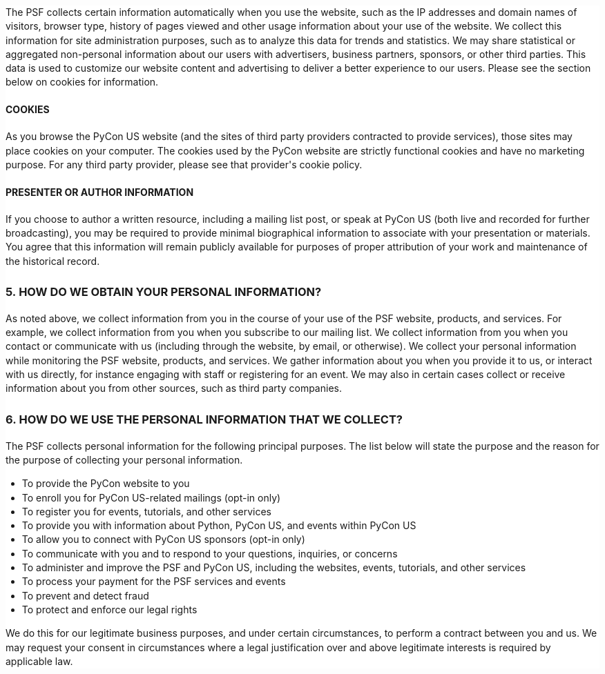 The PSF collects certain information automatically when you use the website, such as the IP addresses and domain names of visitors, browser type, history of pages viewed and other usage information about your use of the website. We collect this information for site administration purposes, such as to analyze this data for trends and statistics. We may share statistical or aggregated non-personal information about our users with advertisers, business partners, sponsors, or other third parties. This data is used to customize our website content and advertising to deliver a better experience to our users. Please see the section below on cookies for information.

#### COOKIES

As you browse the PyCon US website (and the sites of third party providers contracted to provide services), those sites may place cookies on your computer. The cookies used by the PyCon website are strictly functional cookies and have no marketing purpose. For any third party provider, please see that provider's cookie policy.

#### PRESENTER OR AUTHOR INFORMATION

If you choose to author a written resource, including a mailing list post, or speak at PyCon US (both live and recorded for further broadcasting), you may be required to provide minimal biographical information to associate with your presentation or materials. You agree that this information will remain publicly available for purposes of proper attribution of your work and maintenance of the historical record.

### 5\. HOW DO WE OBTAIN YOUR PERSONAL INFORMATION?

As noted above, we collect information from you in the course of your use of the PSF website, products, and services. For example, we collect information from you when you subscribe to our mailing list. We collect information from you when you contact or communicate with us (including through the website, by email, or otherwise). We collect your personal information while monitoring the PSF website, products, and services. We gather information about you when you provide it to us, or interact with us directly, for instance engaging with staff or registering for an event. We may also in certain cases collect or receive information about you from other sources, such as third party companies.

### 6\. HOW DO WE USE THE PERSONAL INFORMATION THAT WE COLLECT?

The PSF collects personal information for the following principal purposes. The list below will state the purpose and the reason for the purpose of collecting your personal information.

-   To provide the PyCon website to you
-   To enroll you for PyCon US-related mailings (opt-in only)
-   To register you for events, tutorials, and other services
-   To provide you with information about Python, PyCon US, and events within PyCon US
-   To allow you to connect with PyCon US sponsors (opt-in only)
-   To communicate with you and to respond to your questions, inquiries, or concerns
-   To administer and improve the PSF and PyCon US, including the websites, events, tutorials, and other services
-   To process your payment for the PSF services and events
-   To prevent and detect fraud
-   To protect and enforce our legal rights

We do this for our legitimate business purposes, and under certain circumstances, to perform a contract between you and us. We may request your consent in circumstances where a legal justification over and above legitimate interests is required by applicable law.
